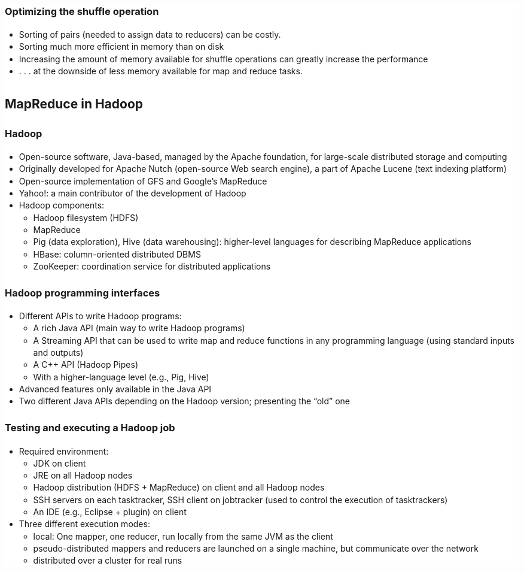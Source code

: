 ### Optimizing the shuffle operation

* Sorting of pairs (needed to assign data to reducers) can be costly. 
* Sorting much more efficient in memory than on disk
* Increasing the amount of memory available for shuffle operations can greatly increase the performance
* . . . at the downside of less memory available for map and reduce tasks.




## MapReduce in Hadoop

### Hadoop

* Open-source software, Java-based, managed by the Apache foundation, for large-scale distributed storage and computing
* Originally developed for Apache Nutch (open-source Web search engine), a part of Apache Lucene (text indexing platform)
* Open-source implementation of GFS and Google’s MapReduce 
* Yahoo!: a main contributor of the development of Hadoop 
* Hadoop components:
    * Hadoop filesystem (HDFS)
    * MapReduce
    * Pig (data exploration), Hive (data warehousing): higher-level languages for describing MapReduce applications
    * HBase: column-oriented distributed DBMS
    * ZooKeeper: coordination service for distributed applications

### Hadoop programming interfaces

* Different APIs to write Hadoop programs:
    * A rich Java API (main way to write Hadoop programs)
    * A Streaming API that can be used to write map and reduce functions in any programming language (using standard inputs and outputs)
    * A C++ API (Hadoop Pipes)
    * With a higher-language level (e.g., Pig, Hive)
* Advanced features only available in the Java API
* Two different Java APIs depending on the Hadoop version; presenting the “old” one

### Testing and executing a Hadoop job


* Required environment:
    * JDK on client
    * JRE on all Hadoop nodes
    * Hadoop distribution (HDFS + MapReduce) on client and all Hadoop nodes
    * SSH servers on each tasktracker, SSH client on jobtracker (used to control the execution of tasktrackers)
    * An IDE (e.g., Eclipse + plugin) on client
* Three different execution modes:
    * local: One mapper, one reducer, run locally from the same JVM as the client
    * pseudo-distributed mappers and reducers are launched on a single machine, but communicate over the network
    * distributed over a cluster for real runs
